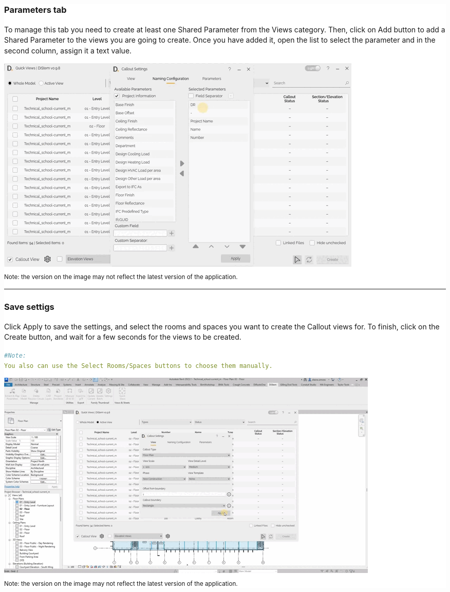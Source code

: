 
### Parameters tab

To manage this tab you need to create at least one Shared Parameter from the Views category. Then, click on Add button to add a Shared Parameter to the views you are going to create.
Once you have added it, open the list to select the parameter and in the second column, assign it a text value.

![DiStem Quick Views - Parameters tab](../../assets\images\QuickViews\DS-Qv-Parameters.gif)  
<sub>Note: the version on the image may not reflect the latest version of the application.</sub>

---

### Save settigs

Click Apply to save the settings, and select the rooms and spaces you want to create the Callout views for.
To finish, click on the Create button, and wait for a few seconds for the views to be created.

```yaml
#Note:
You also can use the Select Rooms/Spaces buttons to choose them manually.
```

![DiStem Quick Views - create views](../../assets\images\QuickViews\DS-Qv-CreateCollout.gif)  
<sub>Note: the version on the image may not reflect the latest version of the application.</sub>